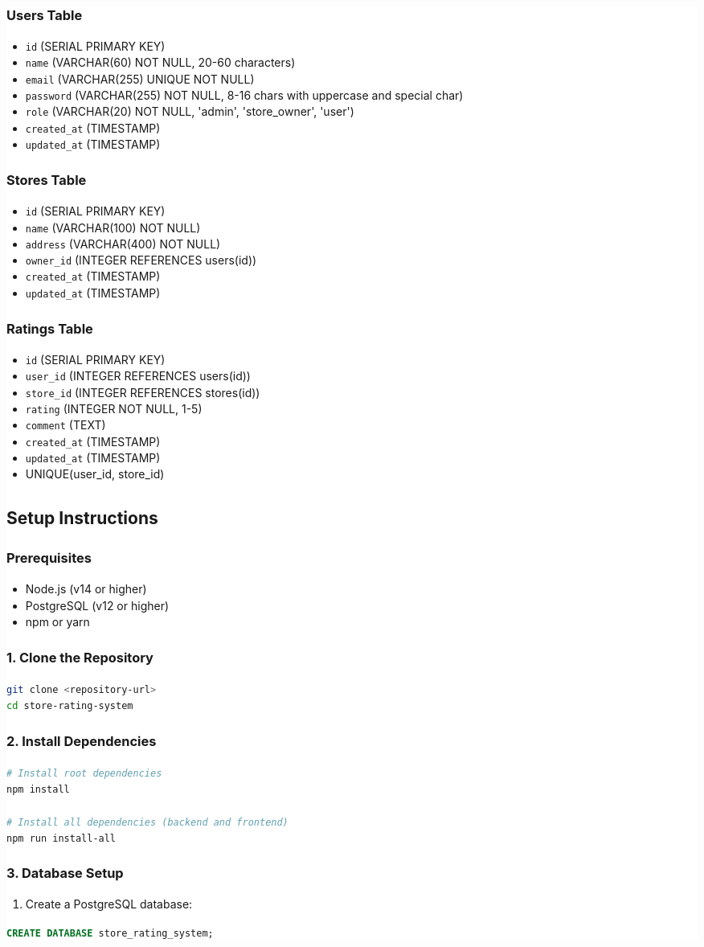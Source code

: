 ### Users Table
- `id` (SERIAL PRIMARY KEY)
- `name` (VARCHAR(60) NOT NULL, 20-60 characters)
- `email` (VARCHAR(255) UNIQUE NOT NULL)
- `password` (VARCHAR(255) NOT NULL, 8-16 chars with uppercase and special char)
- `role` (VARCHAR(20) NOT NULL, 'admin', 'store_owner', 'user')
- `created_at` (TIMESTAMP)
- `updated_at` (TIMESTAMP)

### Stores Table
- `id` (SERIAL PRIMARY KEY)
- `name` (VARCHAR(100) NOT NULL)
- `address` (VARCHAR(400) NOT NULL)
- `owner_id` (INTEGER REFERENCES users(id))
- `created_at` (TIMESTAMP)
- `updated_at` (TIMESTAMP)

### Ratings Table
- `id` (SERIAL PRIMARY KEY)
- `user_id` (INTEGER REFERENCES users(id))
- `store_id` (INTEGER REFERENCES stores(id))
- `rating` (INTEGER NOT NULL, 1-5)
- `comment` (TEXT)
- `created_at` (TIMESTAMP)
- `updated_at` (TIMESTAMP)
- UNIQUE(user_id, store_id)

## Setup Instructions

### Prerequisites
- Node.js (v14 or higher)
- PostgreSQL (v12 or higher)
- npm or yarn

### 1. Clone the Repository
```bash
git clone <repository-url>
cd store-rating-system
```

### 2. Install Dependencies
```bash
# Install root dependencies
npm install

# Install all dependencies (backend and frontend)
npm run install-all
```

### 3. Database Setup
1. Create a PostgreSQL database:
```sql
CREATE DATABASE store_rating_system;
```
